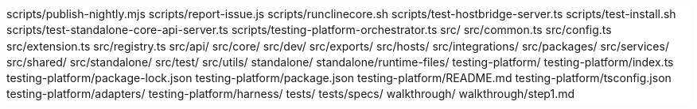 scripts/publish-nightly.mjs
scripts/report-issue.js
scripts/runclinecore.sh
scripts/test-hostbridge-server.ts
scripts/test-install.sh
scripts/test-standalone-core-api-server.ts
scripts/testing-platform-orchestrator.ts
src/
src/common.ts
src/config.ts
src/extension.ts
src/registry.ts
src/api/
src/core/
src/dev/
src/exports/
src/hosts/
src/integrations/
src/packages/
src/services/
src/shared/
src/standalone/
src/test/
src/utils/
standalone/
standalone/runtime-files/
testing-platform/
testing-platform/index.ts
testing-platform/package-lock.json
testing-platform/package.json
testing-platform/README.md
testing-platform/tsconfig.json
testing-platform/adapters/
testing-platform/harness/
tests/
tests/specs/
walkthrough/
walkthrough/step1.md
